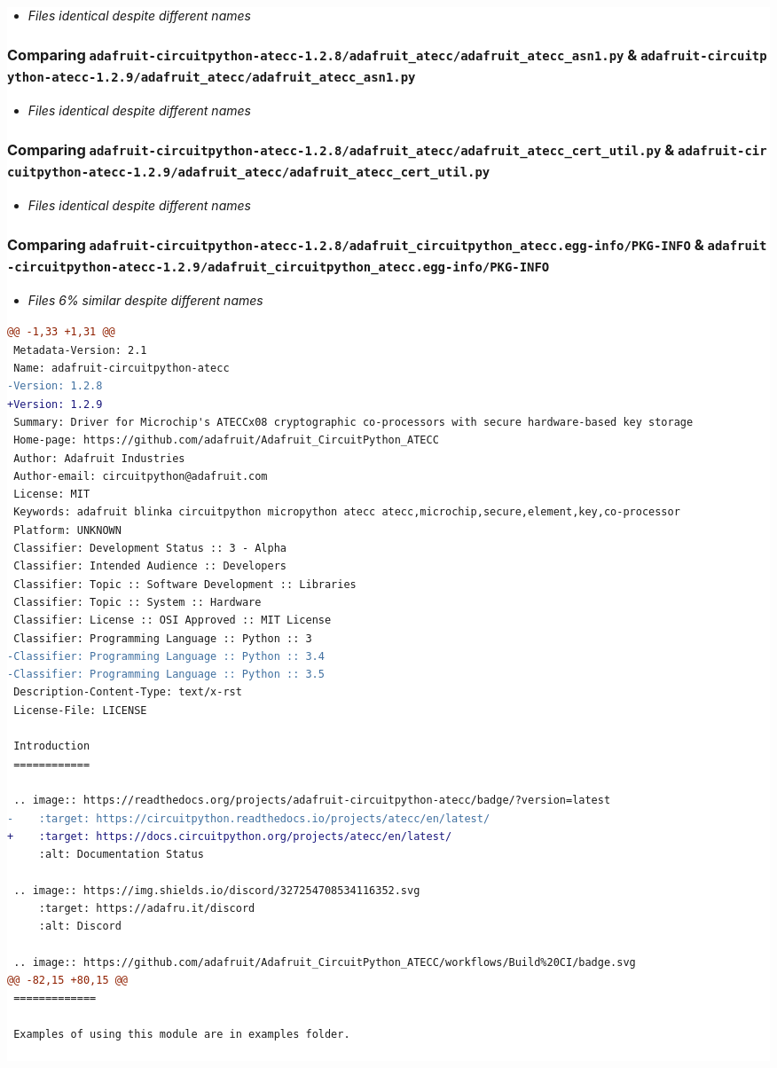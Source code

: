  * *Files identical despite different names*

### Comparing `adafruit-circuitpython-atecc-1.2.8/adafruit_atecc/adafruit_atecc_asn1.py` & `adafruit-circuitpython-atecc-1.2.9/adafruit_atecc/adafruit_atecc_asn1.py`

 * *Files identical despite different names*

### Comparing `adafruit-circuitpython-atecc-1.2.8/adafruit_atecc/adafruit_atecc_cert_util.py` & `adafruit-circuitpython-atecc-1.2.9/adafruit_atecc/adafruit_atecc_cert_util.py`

 * *Files identical despite different names*

### Comparing `adafruit-circuitpython-atecc-1.2.8/adafruit_circuitpython_atecc.egg-info/PKG-INFO` & `adafruit-circuitpython-atecc-1.2.9/adafruit_circuitpython_atecc.egg-info/PKG-INFO`

 * *Files 6% similar despite different names*

```diff
@@ -1,33 +1,31 @@
 Metadata-Version: 2.1
 Name: adafruit-circuitpython-atecc
-Version: 1.2.8
+Version: 1.2.9
 Summary: Driver for Microchip's ATECCx08 cryptographic co-processors with secure hardware-based key storage
 Home-page: https://github.com/adafruit/Adafruit_CircuitPython_ATECC
 Author: Adafruit Industries
 Author-email: circuitpython@adafruit.com
 License: MIT
 Keywords: adafruit blinka circuitpython micropython atecc atecc,microchip,secure,element,key,co-processor
 Platform: UNKNOWN
 Classifier: Development Status :: 3 - Alpha
 Classifier: Intended Audience :: Developers
 Classifier: Topic :: Software Development :: Libraries
 Classifier: Topic :: System :: Hardware
 Classifier: License :: OSI Approved :: MIT License
 Classifier: Programming Language :: Python :: 3
-Classifier: Programming Language :: Python :: 3.4
-Classifier: Programming Language :: Python :: 3.5
 Description-Content-Type: text/x-rst
 License-File: LICENSE
 
 Introduction
 ============
 
 .. image:: https://readthedocs.org/projects/adafruit-circuitpython-atecc/badge/?version=latest
-    :target: https://circuitpython.readthedocs.io/projects/atecc/en/latest/
+    :target: https://docs.circuitpython.org/projects/atecc/en/latest/
     :alt: Documentation Status
 
 .. image:: https://img.shields.io/discord/327254708534116352.svg
     :target: https://adafru.it/discord
     :alt: Discord
 
 .. image:: https://github.com/adafruit/Adafruit_CircuitPython_ATECC/workflows/Build%20CI/badge.svg
@@ -82,15 +80,15 @@
 =============
 
 Examples of using this module are in examples folder.
 
```